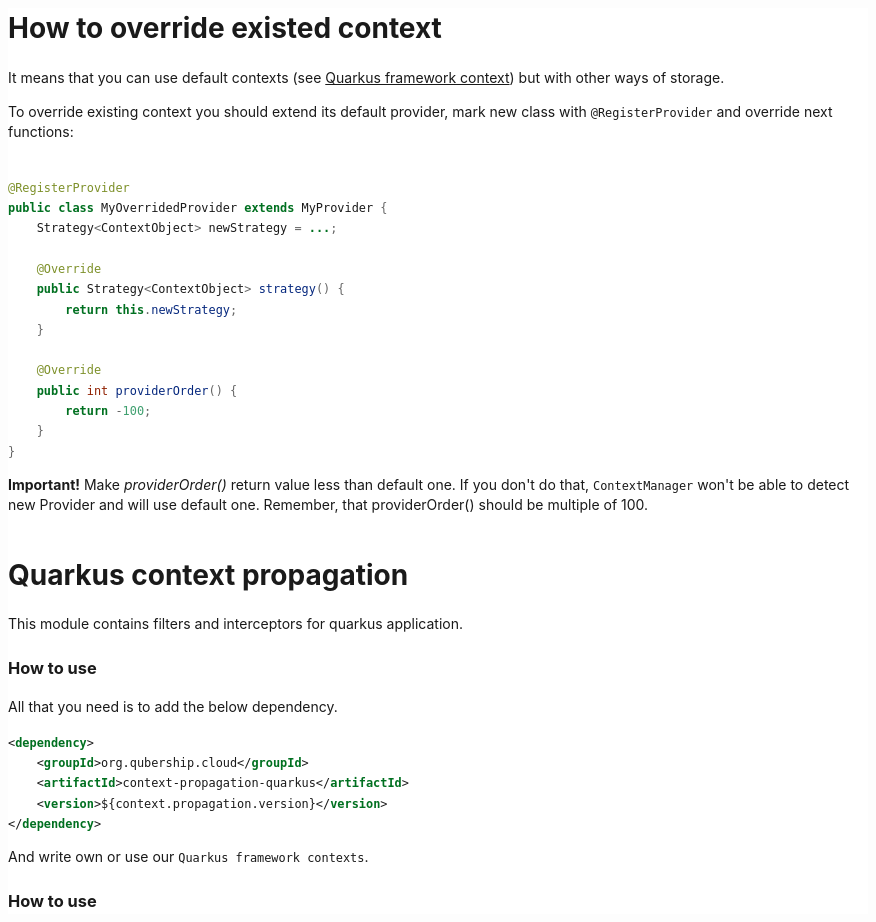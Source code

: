 # How to override existed context

It means that you can use default contexts (see [Quarkus framework context](#quarkus-framework-contexts)) but with other ways of
storage. 

To override existing context you should extend its default provider, mark new class with `@RegisterProvider` and
override next functions:

```java

@RegisterProvider
public class MyOverridedProvider extends MyProvider {
    Strategy<ContextObject> newStrategy = ...;

    @Override
    public Strategy<ContextObject> strategy() {
        return this.newStrategy;
    }

    @Override
    public int providerOrder() {
        return -100;
    }
}
```

**Important!** Make _providerOrder()_ return value less than default one. If you don't do that, `ContextManager` won't
be able to detect new Provider and will use default one. Remember, that providerOrder() should be multiple of 100.


# Quarkus context propagation

This module contains filters and interceptors for quarkus application.

### How to use

All that you need is to add the below dependency.

```xml
<dependency>
    <groupId>org.qubership.cloud</groupId>
    <artifactId>context-propagation-quarkus</artifactId>
    <version>${context.propagation.version}</version>
</dependency>
```

And write own or use our `Quarkus framework contexts`.


### How to use
